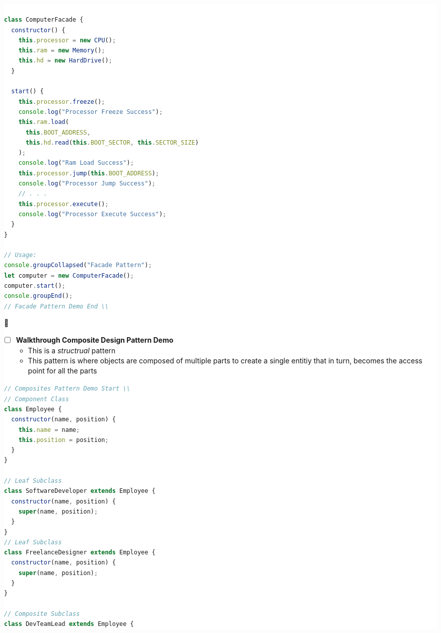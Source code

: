 ```jsx

class ComputerFacade {
  constructor() {
    this.processor = new CPU();
    this.ram = new Memory();
    this.hd = new HardDrive();
  }

  start() {
    this.processor.freeze();
    console.log("Processor Freeze Success");
    this.ram.load(
      this.BOOT_ADDRESS,
      this.hd.read(this.BOOT_SECTOR, this.SECTOR_SIZE)
    );
    console.log("Ram Load Success");
    this.processor.jump(this.BOOT_ADDRESS);
    console.log("Processor Jump Success");
    // . . .
    this.processor.execute();
    console.log("Processor Execute Success");
  }
}

// Usage:
console.groupCollapsed("Facade Pattern");
let computer = new ComputerFacade();
computer.start();
console.groupEnd();
// Facade Pattern Demo End \\
```

🔻

- [ ] **Walkthrough Composite Design Pattern Demo**
  - This is a _structrual_ pattern
  - This pattern is where objects are composed of multiple parts to create a single entitiy that in turn, becomes the access point for all the parts

```jsx
// Composites Pattern Demo Start \\
// Component Class
class Employee {
  constructor(name, position) {
    this.name = name;
    this.position = position;
  }
}

// Leaf Subclass
class SoftwareDeveloper extends Employee {
  constructor(name, position) {
    super(name, position);
  }
}
// Leaf Subclass
class FreelanceDesigner extends Employee {
  constructor(name, position) {
    super(name, position);
  }
}

// Composite Subclass
class DevTeamLead extends Employee {
```